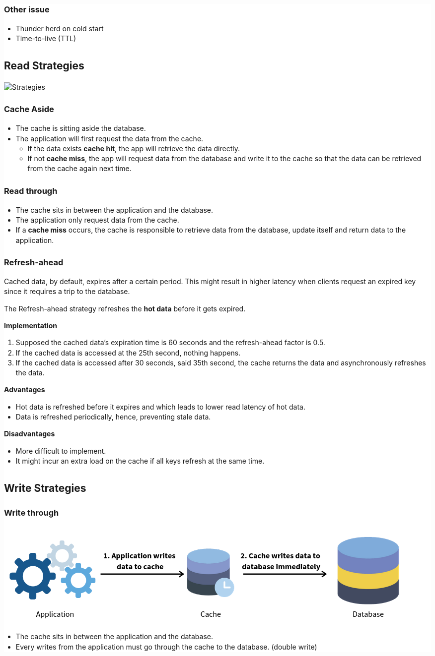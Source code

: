 ### Other issue
- Thunder herd on cold start
- Time-to-live (TTL)

## Read Strategies

![Strategies](https://lh3.googleusercontent.com/pw/ABLVV86xAmQoPxVYftkU-Qis2KtoqZpQbv8PXihiH9Ui66sVMgCPxE_7EfjEp-Irgc7tryPz6FK9Xcyn3g93fHDhv7ZK8Baut7tnJrKRP527WL64SO3MRbNuCiZe0QkgUa0v3rxuWIJZgF7wTn-sxg_82KSr0wYMVi0r1Au-pTnKdLIqXelNoXnj1056nTWiAl4Fe_rdY9nDhdW0up1T2Xwn-wrzviIyoaI0lPOhEayj57wrx3GsG1gV7nIiZ16y3eK-Om7zqm3YIROgBifi_NJwq4gRJg2b4VJh5PPRxzpyGfditQDWi2UgOWlhufJV75Ov0Ee3DT7M5mxaoDHqmmW39PVz-M33p2A9zaIFTggD2AR97fYv6QmdItdSRTTsPWhza4FojpHdL6xnAJkNdPxR84ufxVqiSV7bqUCzokRtnv5ej2HV6AoMa3BcvQtlFTStab_CTsIUhgRSNw2QwAwDFBJ6hYa34ItIUciPSwGs-PLk60hjHUaZGacmq9JpacYYiDL94T52Tsi6MOe03eJFGs-qSdDCyTlODm3wCu-BdxT0-Etq3164kkFg5-7UunGrRh6EDItpDfPLJ-Ym2BCo07IF4JeRY9Z3QKxHVz1LIDtblfLO8HcJ1nwBI6910YGY9XgyMSsOuIJTTOZ5LrjPQWJCEIwIHeIIGryi3YdCGPcoj6hGrYFTGsgRz580-uoGhoZknxURTN_p_8IL_pg5sR2Q9IM4tbup15_UxkfHelMeO7cIpPjwsn51ovnx_-WTMfyynlaiuDy8lBAso2PTjNMs5lX7dKHS4yTJRGLsXS4QfaAfxU-GtfhqmWVAspdpBH9WRpalQY4QPq6YqYx-Ig6VsjAvWPYoml2bw5PA9rBTioJbsBYNN_KM1_fjEDK1QAHHGiQYnmLWi0NIIAikOvs_ATzJRNixm1mo22DuYw=w783-h925-s-no-gm)

### Cache Aside

- The cache is sitting aside the database. 
- The application will first request the data from the cache. 
    - If the data exists **cache hit**, the app will retrieve the data directly. 
    - If not **cache miss**, the app will request data from the database and write it to the cache so that the data can be retrieved from the cache again next time.


### Read through

- The cache sits in between the application and the database. 
- The application only request data from the cache. 
- If a **cache miss** occurs, the cache is responsible to retrieve data from the database, update itself and return data to the application.

### Refresh-ahead

Cached data, by default, expires after a certain period. This might result in higher latency when clients request an expired key since it requires a trip to the database.

The Refresh-ahead strategy refreshes the **hot data** before it gets expired.

**Implementation**
1. Supposed the cached data’s expiration time is 60 seconds and the refresh-ahead factor is 0.5.
2. If the cached data is accessed at the 25th second, nothing happens.
3. If the cached data is accessed after 30 seconds, said 35th second, the cache returns the data and asynchronously refreshes the data.


**Advantages**
- Hot data is refreshed before it expires and which leads to lower read latency of hot data.
- Data is refreshed periodically, hence, preventing stale data.

**Disadvantages**
- More difficult to implement. 
- It might incur an extra load on the cache if all keys refresh at the same time.

## Write Strategies

### Write through
![Image](./cache-write-through.png)
- The cache sits in between the application and the database. 
- Every writes from the application must go through the cache to the database. (double write)
